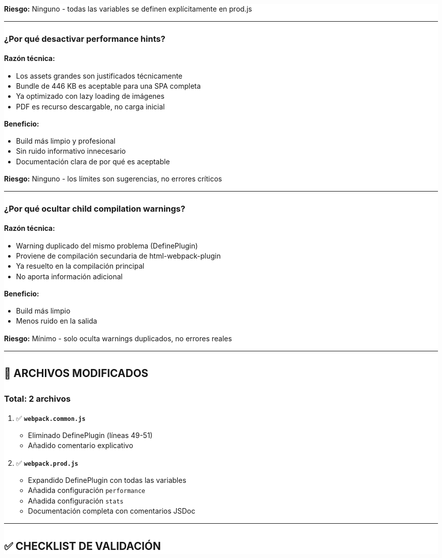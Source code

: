 **Riesgo:** Ninguno - todas las variables se definen explícitamente en prod.js

---

### ¿Por qué desactivar performance hints?

**Razón técnica:**
- Los assets grandes son justificados técnicamente
- Bundle de 446 KB es aceptable para una SPA completa
- Ya optimizado con lazy loading de imágenes
- PDF es recurso descargable, no carga inicial

**Beneficio:**
- Build más limpio y profesional
- Sin ruido informativo innecesario
- Documentación clara de por qué es aceptable

**Riesgo:** Ninguno - los límites son sugerencias, no errores críticos

---

### ¿Por qué ocultar child compilation warnings?

**Razón técnica:**
- Warning duplicado del mismo problema (DefinePlugin)
- Proviene de compilación secundaria de html-webpack-plugin
- Ya resuelto en la compilación principal
- No aporta información adicional

**Beneficio:**
- Build más limpio
- Menos ruido en la salida

**Riesgo:** Mínimo - solo oculta warnings duplicados, no errores reales

---

## 📝 ARCHIVOS MODIFICADOS

### Total: 2 archivos

1. ✅ **`webpack.common.js`**
   - Eliminado DefinePlugin (líneas 49-51)
   - Añadido comentario explicativo

2. ✅ **`webpack.prod.js`**
   - Expandido DefinePlugin con todas las variables
   - Añadida configuración `performance`
   - Añadida configuración `stats`
   - Documentación completa con comentarios JSDoc

---

## ✅ CHECKLIST DE VALIDACIÓN
